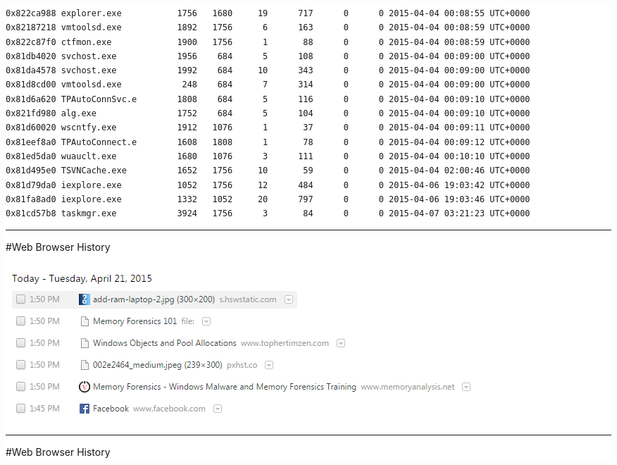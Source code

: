 	0x822ca988 explorer.exe           1756   1680     19      717      0      0 2015-04-04 00:08:55 UTC+0000
	0x82187218 vmtoolsd.exe           1892   1756      6      163      0      0 2015-04-04 00:08:59 UTC+0000
	0x822c87f0 ctfmon.exe             1900   1756      1       88      0      0 2015-04-04 00:08:59 UTC+0000
	0x81db4020 svchost.exe            1956    684      5      108      0      0 2015-04-04 00:09:00 UTC+0000
	0x81da4578 svchost.exe            1992    684     10      343      0      0 2015-04-04 00:09:00 UTC+0000
	0x81d8cd00 vmtoolsd.exe            248    684      7      314      0      0 2015-04-04 00:09:00 UTC+0000
	0x81d6a620 TPAutoConnSvc.e        1808    684      5      116      0      0 2015-04-04 00:09:10 UTC+0000
	0x821fd980 alg.exe                1752    684      5      104      0      0 2015-04-04 00:09:10 UTC+0000
	0x81d60020 wscntfy.exe            1912   1076      1       37      0      0 2015-04-04 00:09:11 UTC+0000
	0x81eef8a0 TPAutoConnect.e        1608   1808      1       78      0      0 2015-04-04 00:09:12 UTC+0000
	0x81ed5da0 wuauclt.exe            1680   1076      3      111      0      0 2015-04-04 00:10:10 UTC+0000
	0x81d495e0 TSVNCache.exe          1652   1756     10       59      0      0 2015-04-04 02:00:46 UTC+0000
	0x81d79da0 iexplore.exe           1052   1756     12      484      0      0 2015-04-06 19:03:42 UTC+0000
	0x81fa8ad0 iexplore.exe           1332   1052     20      797      0      0 2015-04-06 19:03:46 UTC+0000
	0x81cd57b8 taskmgr.exe            3924   1756      3       84      0      0 2015-04-07 03:21:23 UTC+0000
	
	
---

#Web Browser History

![](history.png)

---

#Web Browser History
